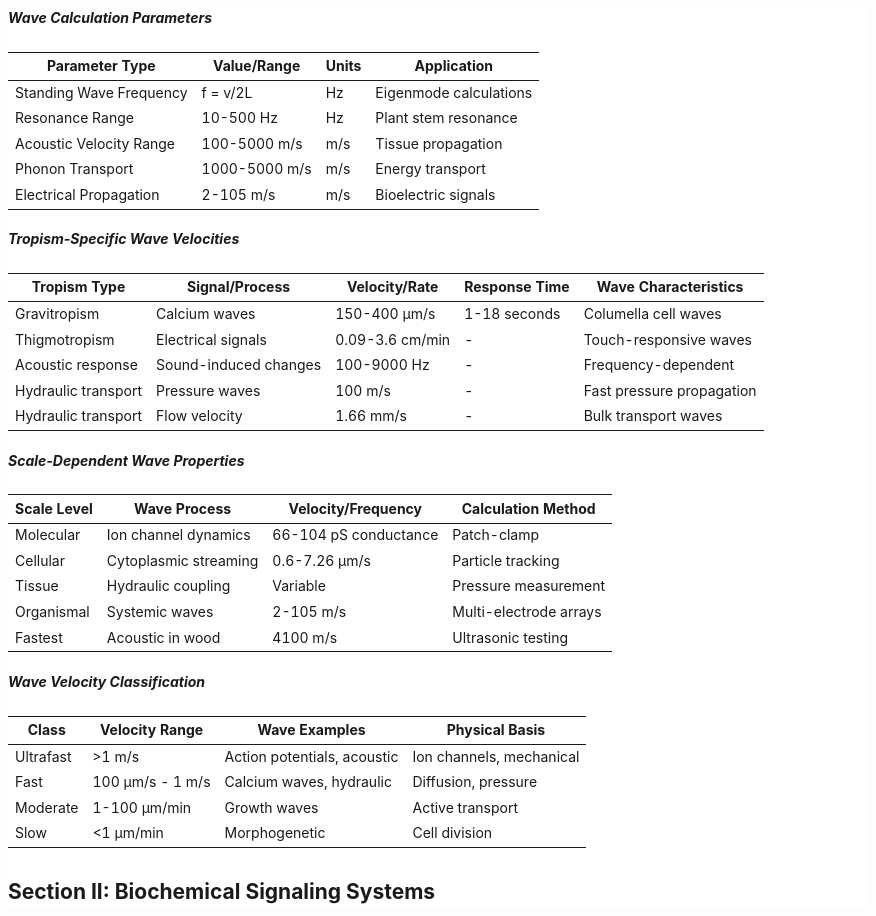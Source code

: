 ##### Wave Calculation Parameters

| Parameter Type          | Value/Range   | Units | Application            |
| ----------------------- | ------------- | ----- | ---------------------- |
| Standing Wave Frequency | f = v/2L      | Hz    | Eigenmode calculations |
| Resonance Range         | 10-500 Hz     | Hz    | Plant stem resonance   |
| Acoustic Velocity Range | 100-5000 m/s  | m/s   | Tissue propagation     |
| Phonon Transport        | 1000-5000 m/s | m/s   | Energy transport       |
| Electrical Propagation  | 2-105 m/s     | m/s   | Bioelectric signals    |

##### Tropism-Specific Wave Velocities

| Tropism Type        | Signal/Process        | Velocity/Rate   | Response Time | Wave Characteristics      |
| ------------------- | --------------------- | --------------- | ------------- | ------------------------- |
| Gravitropism        | Calcium waves         | 150-400 μm/s   | 1-18 seconds  | Columella cell waves      |
| Thigmotropism       | Electrical signals    | 0.09-3.6 cm/min | -             | Touch-responsive waves    |
| Acoustic response   | Sound-induced changes | 100-9000 Hz     | -             | Frequency-dependent       |
| Hydraulic transport | Pressure waves        | 100 m/s         | -             | Fast pressure propagation |
| Hydraulic transport | Flow velocity         | 1.66 mm/s       | -             | Bulk transport waves      |

##### Scale-Dependent Wave Properties

| Scale Level | Wave Process          | Velocity/Frequency    | Calculation Method     |
| ----------- | --------------------- | --------------------- | ---------------------- |
| Molecular   | Ion channel dynamics  | 66-104 pS conductance | Patch-clamp            |
| Cellular    | Cytoplasmic streaming | 0.6-7.26 μm/s        | Particle tracking      |
| Tissue      | Hydraulic coupling    | Variable              | Pressure measurement   |
| Organismal  | Systemic waves        | 2-105 m/s             | Multi-electrode arrays |
| Fastest     | Acoustic in wood      | 4100 m/s              | Ultrasonic testing     |

##### Wave Velocity Classification

| Class     | Velocity Range    | Wave Examples               | Physical Basis           |
| --------- | ----------------- | --------------------------- | ------------------------ |
| Ultrafast | >1 m/s            | Action potentials, acoustic | Ion channels, mechanical |
| Fast      | 100 μm/s - 1 m/s | Calcium waves, hydraulic    | Diffusion, pressure      |
| Moderate  | 1-100 μm/min     | Growth waves                | Active transport         |
| Slow      | <1 μm/min        | Morphogenetic               | Cell division            |

## Section II: Biochemical Signaling Systems
